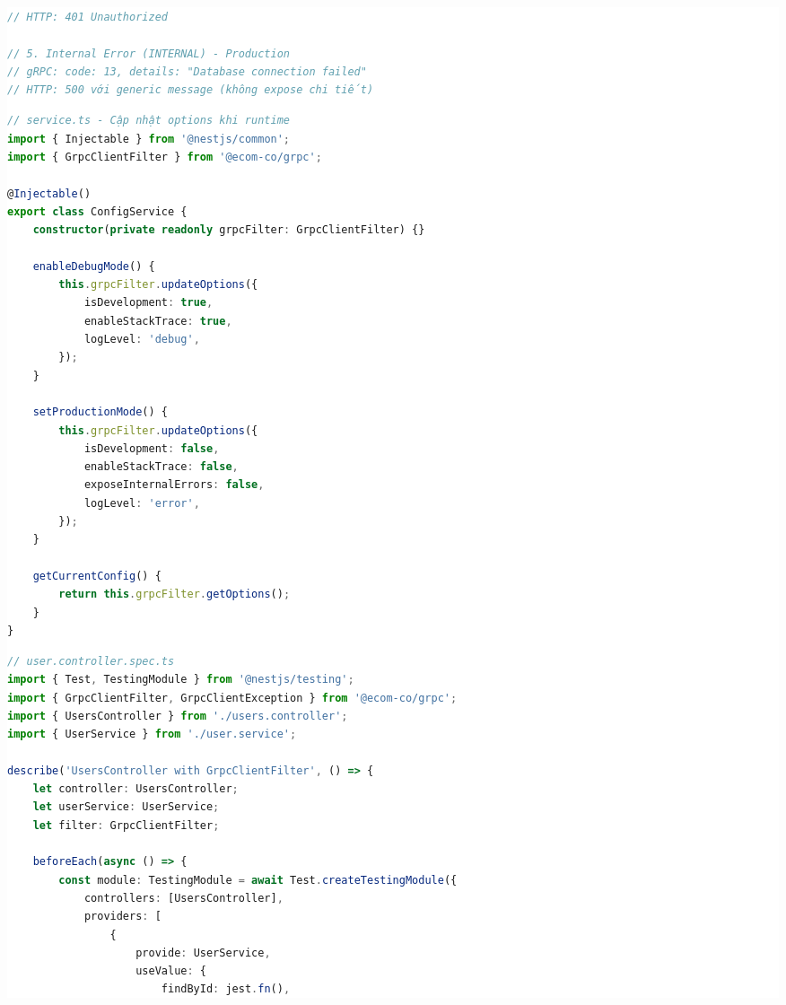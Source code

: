 ```ts
// HTTP: 401 Unauthorized

// 5. Internal Error (INTERNAL) - Production
// gRPC: code: 13, details: "Database connection failed"
// HTTP: 500 với generic message (không expose chi tiết)
```

  </TabItem>
  <TabItem value="runtime" label="Runtime Configuration">

```ts
// service.ts - Cập nhật options khi runtime
import { Injectable } from '@nestjs/common';
import { GrpcClientFilter } from '@ecom-co/grpc';

@Injectable()
export class ConfigService {
    constructor(private readonly grpcFilter: GrpcClientFilter) {}

    enableDebugMode() {
        this.grpcFilter.updateOptions({
            isDevelopment: true,
            enableStackTrace: true,
            logLevel: 'debug',
        });
    }

    setProductionMode() {
        this.grpcFilter.updateOptions({
            isDevelopment: false,
            enableStackTrace: false,
            exposeInternalErrors: false,
            logLevel: 'error',
        });
    }

    getCurrentConfig() {
        return this.grpcFilter.getOptions();
    }
}
```

  </TabItem>
  <TabItem value="testing" label="Testing với Filter">

```ts
// user.controller.spec.ts
import { Test, TestingModule } from '@nestjs/testing';
import { GrpcClientFilter, GrpcClientException } from '@ecom-co/grpc';
import { UsersController } from './users.controller';
import { UserService } from './user.service';

describe('UsersController with GrpcClientFilter', () => {
    let controller: UsersController;
    let userService: UserService;
    let filter: GrpcClientFilter;

    beforeEach(async () => {
        const module: TestingModule = await Test.createTestingModule({
            controllers: [UsersController],
            providers: [
                {
                    provide: UserService,
                    useValue: {
                        findById: jest.fn(),
```